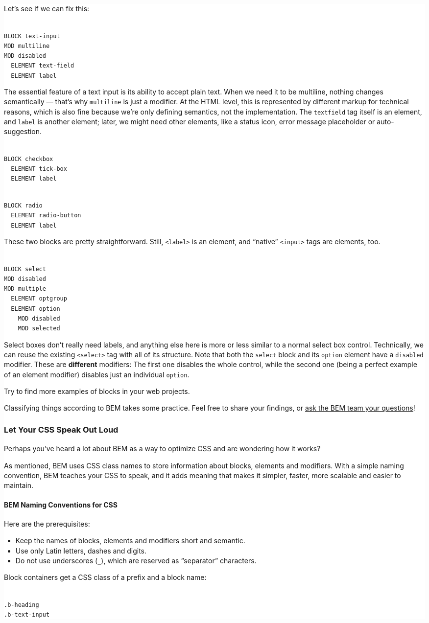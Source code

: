 Let’s see if we can fix this:
<pre><code class="language-markup">
BLOCK text-input
MOD multiline
MOD disabled
  ELEMENT text-field
  ELEMENT label
</code></pre>
The essential feature of a text input is its ability to accept plain text. When we need it to be multiline, nothing changes semantically — that’s why <code>multiline</code> is just a modifier. At the HTML level, this is represented by different markup for technical reasons, which is also fine because we’re only defining semantics, not the implementation. The <code>textfield</code> tag itself is an element, and <code>label</code> is another element; later, we might need other elements, like a status icon, error message placeholder or auto-suggestion.
<pre><code class="language-markup">
BLOCK checkbox
  ELEMENT tick-box
  ELEMENT label
</code></pre>
<pre><code class="language-markup">
BLOCK radio
  ELEMENT radio-button
  ELEMENT label
</code></pre>
These two blocks are pretty straightforward. Still, <code>&lt;label&gt;</code> is an element, and “native” <code>&lt;input&gt;</code> tags are elements, too.
<pre><code class="language-markup">
BLOCK select
MOD disabled
MOD multiple
  ELEMENT optgroup
  ELEMENT option
    MOD disabled
	MOD selected
</code></pre>
Select boxes don’t really need labels, and anything else here is more or less similar to a normal select box control. Technically, we can reuse the existing <code>&lt;select&gt;</code> tag with all of its structure. Note that both the <code>select</code> block and its <code>option</code> element have a <code>disabled</code> modifier. These are <strong>different</strong> modifiers: The first one disables the whole control, while the second one (being a perfect example of an element modifier) disables just an individual <code>option</code>.

Try to find more examples of blocks in your web projects.

Classifying things according to BEM takes some practice. Feel free to share your findings, or <a href="mailto:info@bem.info">ask the BEM team your questions</a>!
<h3>Let Your CSS Speak Out Loud</h3>
Perhaps you’ve heard a lot about BEM as a way to optimize CSS and are wondering how it works?

As mentioned, BEM uses CSS class names to store information about blocks, elements and modifiers. With a simple naming convention, BEM teaches your CSS to speak, and it adds meaning that makes it simpler, faster, more scalable and easier to maintain.
<h4>BEM Naming Conventions for CSS</h4>
Here are the prerequisites:
<ul>
	<li>Keep the names of blocks, elements and modifiers short and semantic.</li>
	<li>Use only Latin letters, dashes and digits.</li>
	<li>Do not use underscores (<code>_</code>), which are reserved as “separator” characters.</li>
</ul>
Block containers get a CSS class of a prefix and a block name:
<pre><code class="language-markup">
.b-heading
.b-text-input
</code></pre>
